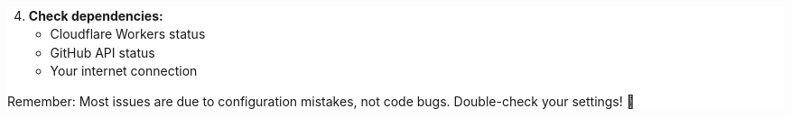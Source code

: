4. **Check dependencies:**
   - Cloudflare Workers status
   - GitHub API status
   - Your internet connection

Remember: Most issues are due to configuration mistakes, not code bugs. Double-check your settings! 🔧
